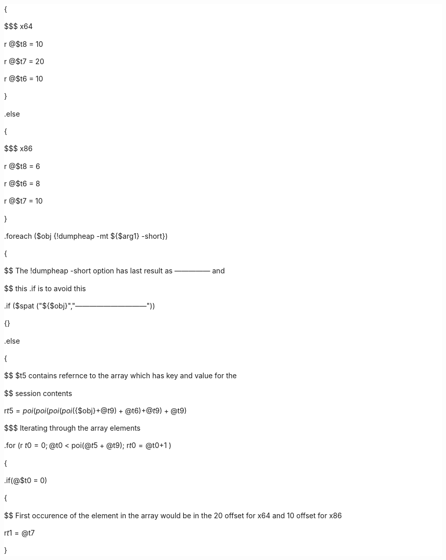{
   
$$$ x64
   
r @$t8 = 10
   
r @$t7 = 20
   
r @$t6 = 10
  
}
  
.else
  
{
   
$$$ x86
   
r @$t8 = 6
   
r @$t6 = 8
   
r @$t7 = 10
  
}
  
.foreach ($obj {!dumpheap -mt ${$arg1} -short})
  
{
   
$$ The !dumpheap -short option has last result as &#8212;&#8212;&#8212;&#8212;&#8212; and
   
$$ this .if is to avoid this
   
.if ($spat ("${$obj}","&#8212;&#8212;&#8212;&#8212;&#8212;&#8212;&#8212;&#8212;&#8212;&#8212;"))
   
{}
   
.else
   
{
   
$$ $t5 contains refernce to the array which has key and value for the
   
$$ session contents

r$t5 = poi(poi(poi(poi(${$obj}+@$t9)+@$t6)+@$t9)+@$t9)
   
$$$ Iterating through the array elements
   
.for (r $t0=0; @$t0 < poi(@$t5+@$t9); r$t0=@$t0+1 )
   
{
   
.if(@$t0 = 0)
   
{
   
$$ First occurence of the element in the array would be in the 20 offset for x64 and 10 offset for x86
   
r$t1=@$t7
   
}
   